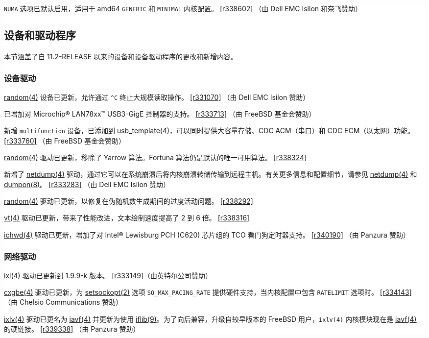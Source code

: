 `NUMA` 选项已默认启用，适用于 amd64 `GENERIC` 和 `MINIMAL` 内核配置。 [[r338602]](http://svn.freebsd.org/viewvc/base?view=revision&revision=338602) （由 Dell EMC Isilon 和奈飞赞助）

## 设备和驱动程序

本节涵盖了自 11.2-RELEASE 以来的设备和设备驱动程序的更改和新增内容。
### 设备驱动

[random(4)](https://man.freebsd.org/cgi/man.cgi?query=random&sektion=4&format=html) 设备已更新，允许通过 `^C` 终止大规模读取操作。 [[r331070]](http://svn.freebsd.org/viewvc/base?view=revision&revision=331070) （由 Dell EMC Isilon 赞助）

已增加对 Microchip® LAN78xx™ USB3-GigE 控制器的支持。 [[r333713]](http://svn.freebsd.org/viewvc/base?view=revision&revision=333713) （由 FreeBSD 基金会赞助）

新增 `multifunction` 设备，已添加到 [usb_template(4)](https://man.freebsd.org/cgi/man.cgi?query=usb_template&sektion=4&format=html)，可以同时提供大容量存储、CDC ACM（串口）和 CDC ECM（以太网）功能。 [[r333760]](http://svn.freebsd.org/viewvc/base?view=revision&revision=333760) （由 FreeBSD 基金会赞助）

[random(4)](https://man.freebsd.org/cgi/man.cgi?query=random&sektion=4&format=html) 驱动已更新，移除了 Yarrow 算法。Fortuna 算法仍是默认的唯一可用算法。 [[r338324]](http://svn.freebsd.org/viewvc/base?view=revision&revision=338324)

新增了 [netdump(4)](https://man.freebsd.org/cgi/man.cgi?query=netdump&sektion=4&format=html) 驱动，通过它可以在系统崩溃后将内核崩溃转储传输到远程主机。有关更多信息和配置细节，请参见 [netdump(4)](https://man.freebsd.org/cgi/man.cgi?query=netdump&sektion=4&format=html) 和 [dumpon(8)](https://man.freebsd.org/cgi/man.cgi?query=dumpon&sektion=8&format=html)。 [[r333283]](http://svn.freebsd.org/viewvc/base?view=revision&revision=333283) （由 Dell EMC Isilon 赞助）

[random(4)](https://man.freebsd.org/cgi/man.cgi?query=random&sektion=4&format=html) 驱动已更新，以修复在伪随机数生成期间的过度活动问题。 [[r338292]](http://svn.freebsd.org/viewvc/base?view=revision&revision=338292)

[vt(4)](https://man.freebsd.org/cgi/man.cgi?query=vt&sektion=4&format=html) 驱动已更新，带来了性能改进，文本绘制速度提高了 2 到 6 倍。 [[r338316]](http://svn.freebsd.org/viewvc/base?view=revision&revision=338316)

[ichwd(4)](https://man.freebsd.org/cgi/man.cgi?query=ichwd&sektion=4&format=html) 驱动已更新，增加了对 Intel® Lewisburg PCH (C620) 芯片组的 TCO 看门狗定时器支持。 [[r340190]](http://svn.freebsd.org/viewvc/base?view=revision&revision=340190) （由 Panzura 赞助）

### 网络驱动

[ixl(4)](https://man.freebsd.org/cgi/man.cgi?query=ixl&sektion=4&format=html) 驱动已更新到 1.9.9-k 版本。 [[r333149]](http://svn.freebsd.org/viewvc/base?view=revision&revision=333149)（由英特尔公司赞助）

[cxgbe(4)](https://man.freebsd.org/cgi/man.cgi?query=cxgbe&sektion=4&format=html) 驱动已更新，为 [setsockopt(2)](https://man.freebsd.org/cgi/man.cgi?query=setsockopt&sektion=2&format=html) 选项 `SO_MAX_PACING_RATE` 提供硬件支持，当内核配置中包含 `RATELIMIT` 选项时。 [[r334143]](http://svn.freebsd.org/viewvc/base?view=revision&revision=334143) （由 Chelsio Communications 赞助）

[ixlv(4)](https://man.freebsd.org/cgi/man.cgi?query=ixlv&sektion=4&format=html) 驱动已更名为 [iavf(4)](https://man.freebsd.org/cgi/man.cgi?query=iavf&sektion=4&format=html) 并更新为使用 [iflib(9)](https://man.freebsd.org/cgi/man.cgi?query=iflib&sektion=9&format=html)。为了向后兼容，升级自较早版本的 FreeBSD 用户，`ixlv(4)` 内核模块现在是 [iavf(4)](https://man.freebsd.org/cgi/man.cgi?query=iavf&sektion=4&format=html) 的硬链接。 [[r339338]](http://svn.freebsd.org/viewvc/base?view=revision&revision=339338) （由 Panzura 赞助）
